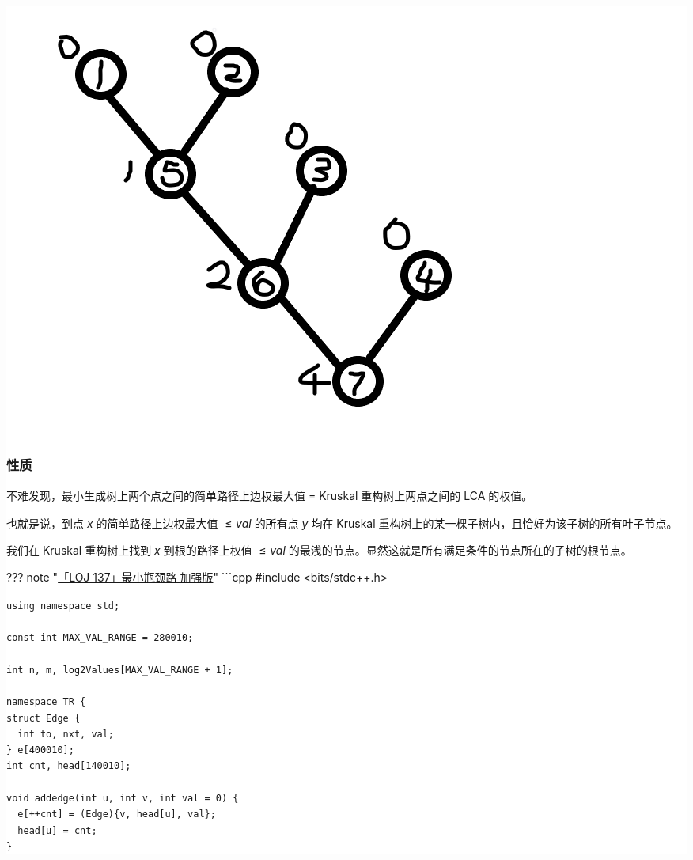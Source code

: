 ![](./images/mst6.png)

### 性质

不难发现，最小生成树上两个点之间的简单路径上边权最大值 = Kruskal 重构树上两点之间的 LCA 的权值。

也就是说，到点 $x$ 的简单路径上边权最大值 $\leq val$ 的所有点 $y$ 均在 Kruskal 重构树上的某一棵子树内，且恰好为该子树的所有叶子节点。

我们在 Kruskal 重构树上找到 $x$ 到根的路径上权值 $\leq val$ 的最浅的节点。显然这就是所有满足条件的节点所在的子树的根节点。

??? note "[「LOJ 137」最小瓶颈路 加强版](https://loj.ac/problem/137)"
    ```cpp
    #include <bits/stdc++.h>
    
    using namespace std;
    
    const int MAX_VAL_RANGE = 280010;
    
    int n, m, log2Values[MAX_VAL_RANGE + 1];
    
    namespace TR {
    struct Edge {
      int to, nxt, val;
    } e[400010];
    int cnt, head[140010];
    
    void addedge(int u, int v, int val = 0) {
      e[++cnt] = (Edge){v, head[u], val};
      head[u] = cnt;
    }
    